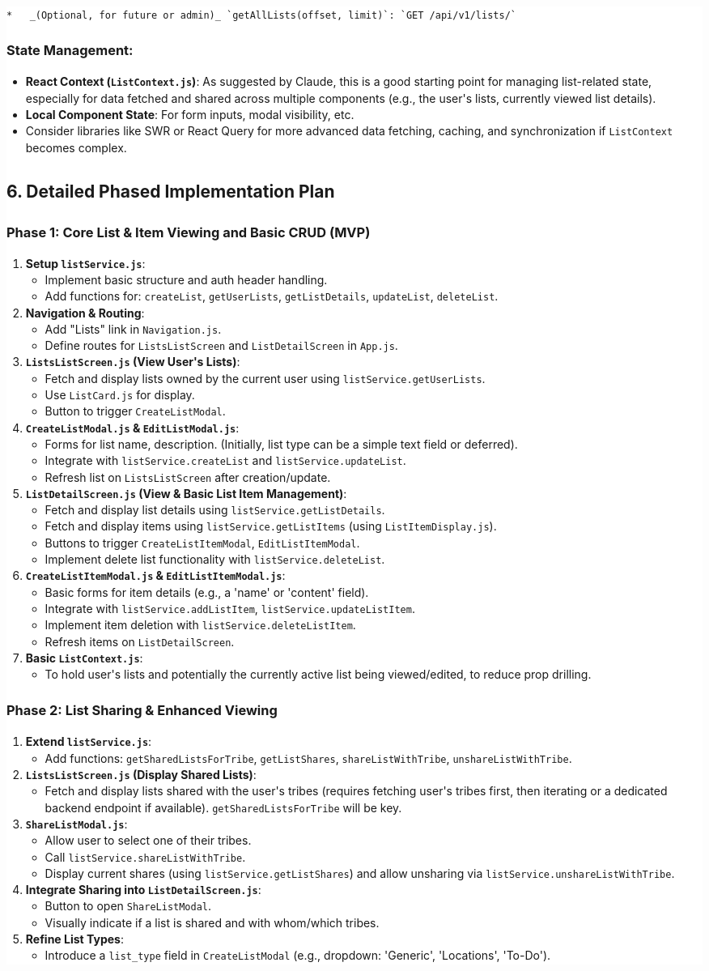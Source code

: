     *   _(Optional, for future or admin)_ `getAllLists(offset, limit)`: `GET /api/v1/lists/`

### State Management:
*   **React Context (`ListContext.js`)**: As suggested by Claude, this is a good starting point for managing list-related state, especially for data fetched and shared across multiple components (e.g., the user's lists, currently viewed list details).
*   **Local Component State**: For form inputs, modal visibility, etc.
*   Consider libraries like SWR or React Query for more advanced data fetching, caching, and synchronization if `ListContext` becomes complex.

## 6. Detailed Phased Implementation Plan

### Phase 1: Core List & Item Viewing and Basic CRUD (MVP)

1.  **Setup `listService.js`**:
    *   Implement basic structure and auth header handling.
    *   Add functions for: `createList`, `getUserLists`, `getListDetails`, `updateList`, `deleteList`.
2.  **Navigation & Routing**:
    *   Add "Lists" link in `Navigation.js`.
    *   Define routes for `ListsListScreen` and `ListDetailScreen` in `App.js`.
3.  **`ListsListScreen.js` (View User's Lists)**:
    *   Fetch and display lists owned by the current user using `listService.getUserLists`.
    *   Use `ListCard.js` for display.
    *   Button to trigger `CreateListModal`.
4.  **`CreateListModal.js` & `EditListModal.js`**:
    *   Forms for list name, description. (Initially, list type can be a simple text field or deferred).
    *   Integrate with `listService.createList` and `listService.updateList`.
    *   Refresh list on `ListsListScreen` after creation/update.
5.  **`ListDetailScreen.js` (View & Basic List Item Management)**:
    *   Fetch and display list details using `listService.getListDetails`.
    *   Fetch and display items using `listService.getListItems` (using `ListItemDisplay.js`).
    *   Buttons to trigger `CreateListItemModal`, `EditListItemModal`.
    *   Implement delete list functionality with `listService.deleteList`.
6.  **`CreateListItemModal.js` & `EditListItemModal.js`**:
    *   Basic forms for item details (e.g., a 'name' or 'content' field).
    *   Integrate with `listService.addListItem`, `listService.updateListItem`.
    *   Implement item deletion with `listService.deleteListItem`.
    *   Refresh items on `ListDetailScreen`.
7.  **Basic `ListContext.js`**:
    *   To hold user's lists and potentially the currently active list being viewed/edited, to reduce prop drilling.

### Phase 2: List Sharing & Enhanced Viewing

1.  **Extend `listService.js`**:
    *   Add functions: `getSharedListsForTribe`, `getListShares`, `shareListWithTribe`, `unshareListWithTribe`.
2.  **`ListsListScreen.js` (Display Shared Lists)**:
    *   Fetch and display lists shared with the user's tribes (requires fetching user's tribes first, then iterating or a dedicated backend endpoint if available). `getSharedListsForTribe` will be key.
3.  **`ShareListModal.js`**:
    *   Allow user to select one of their tribes.
    *   Call `listService.shareListWithTribe`.
    *   Display current shares (using `listService.getListShares`) and allow unsharing via `listService.unshareListWithTribe`.
4.  **Integrate Sharing into `ListDetailScreen.js`**:
    *   Button to open `ShareListModal`.
    *   Visually indicate if a list is shared and with whom/which tribes.
5.  **Refine List Types**:
    *   Introduce a `list_type` field in `CreateListModal` (e.g., dropdown: 'Generic', 'Locations', 'To-Do').